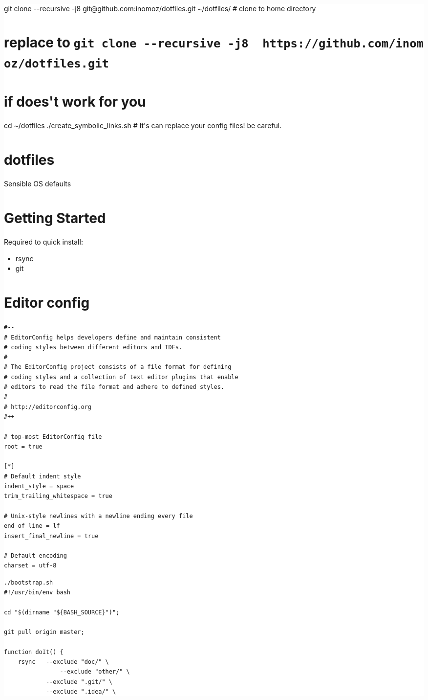 git clone --recursive -j8 git@github.com:inomoz/dotfiles.git ~/dotfiles/ # clone to home directory
# replace to `git clone --recursive -j8  https://github.com/inomoz/dotfiles.git`
# if does't work for you
cd ~/dotfiles
./create_symbolic_links.sh # It's can replace your config files! be careful. 

# dotfiles
Sensible OS defaults

# Getting Started
Required to quick install:
- rsync
- git

# Editor config
```
#--
# EditorConfig helps developers define and maintain consistent
# coding styles between different editors and IDEs.
#
# The EditorConfig project consists of a file format for defining
# coding styles and a collection of text editor plugins that enable
# editors to read the file format and adhere to defined styles. 
#
# http://editorconfig.org
#++

# top-most EditorConfig file
root = true

[*]
# Default indent style
indent_style = space
trim_trailing_whitespace = true

# Unix-style newlines with a newline ending every file
end_of_line = lf
insert_final_newline = true

# Default encoding
charset = utf-8
```


```
./bootstrap.sh
#!/usr/bin/env bash

cd "$(dirname "${BASH_SOURCE}")";

git pull origin master;

function doIt() {
	rsync   --exclude "doc/" \
                --exclude "other/" \
	        --exclude ".git/" \
	        --exclude ".idea/" \
```